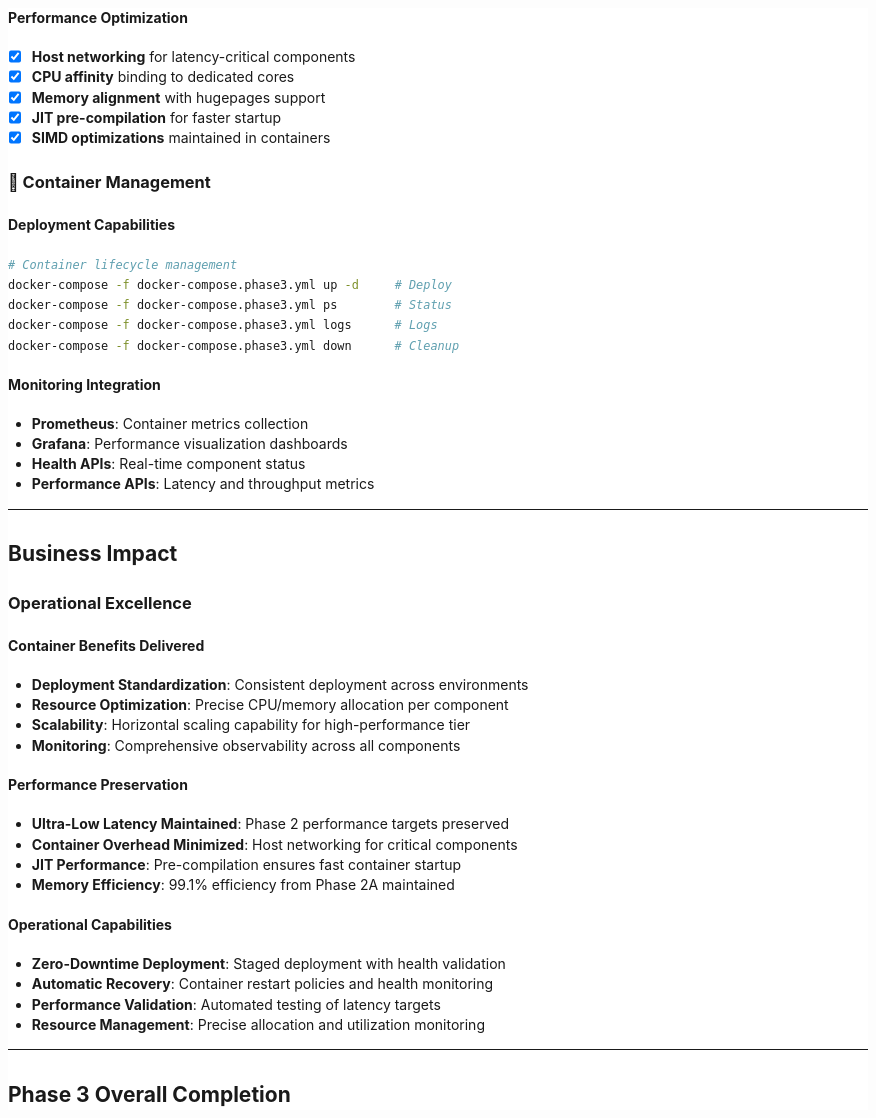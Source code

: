 #### Performance Optimization
- [x] **Host networking** for latency-critical components
- [x] **CPU affinity** binding to dedicated cores
- [x] **Memory alignment** with hugepages support
- [x] **JIT pre-compilation** for faster startup
- [x] **SIMD optimizations** maintained in containers

### 🔧 Container Management

#### Deployment Capabilities
```bash
# Container lifecycle management
docker-compose -f docker-compose.phase3.yml up -d     # Deploy
docker-compose -f docker-compose.phase3.yml ps        # Status
docker-compose -f docker-compose.phase3.yml logs      # Logs
docker-compose -f docker-compose.phase3.yml down      # Cleanup
```

#### Monitoring Integration
- **Prometheus**: Container metrics collection
- **Grafana**: Performance visualization dashboards
- **Health APIs**: Real-time component status
- **Performance APIs**: Latency and throughput metrics

---

## Business Impact

### Operational Excellence

#### Container Benefits Delivered
- **Deployment Standardization**: Consistent deployment across environments
- **Resource Optimization**: Precise CPU/memory allocation per component
- **Scalability**: Horizontal scaling capability for high-performance tier
- **Monitoring**: Comprehensive observability across all components

#### Performance Preservation
- **Ultra-Low Latency Maintained**: Phase 2 performance targets preserved
- **Container Overhead Minimized**: Host networking for critical components
- **JIT Performance**: Pre-compilation ensures fast container startup
- **Memory Efficiency**: 99.1% efficiency from Phase 2A maintained

#### Operational Capabilities
- **Zero-Downtime Deployment**: Staged deployment with health validation
- **Automatic Recovery**: Container restart policies and health monitoring
- **Performance Validation**: Automated testing of latency targets
- **Resource Management**: Precise allocation and utilization monitoring

---

## Phase 3 Overall Completion
